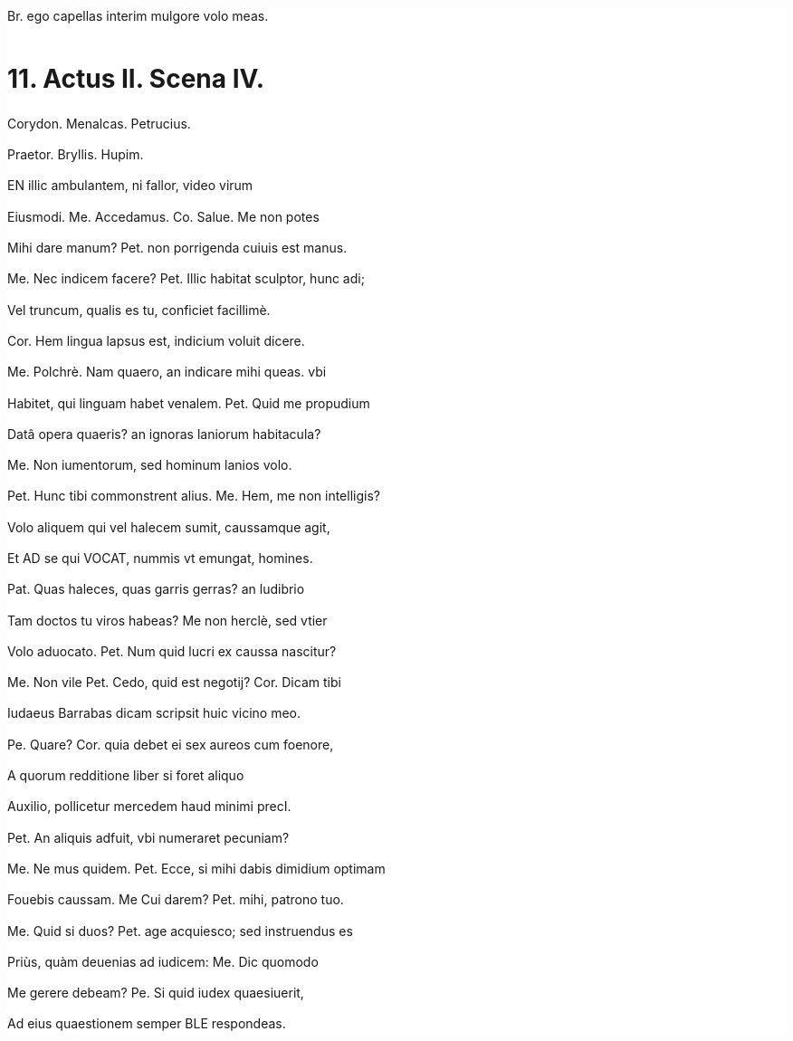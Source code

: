 Br. ego capellas interim mulgore volo meas.

# 11. Actus II. Scena IV.

Corydon. Menalcas. Petrucius.

Praetor. Bryllis. Hupim.

EN illic ambulantem, ni fallor, video virum

Eiusmodi. Me. Accedamus. Co. Salue. Me non potes

Mihi dare manum? Pet. non porrigenda cuiuis est manus.

Me. Nec indicem facere? Pet. Illic habitat sculptor, hunc adi;

Vel truncum, qualis es tu, conficiet facillimè.

Cor. Hem lingua lapsus est, indicium voluit dicere.

Me. Polchrè. Nam quaero, an indicare mihi queas. vbi

Habitet, qui linguam habet venalem. Pet. Quid me propudium

Datâ opera quaeris? an ignoras laniorum habitacula?

Me. Non iumentorum, sed hominum lanios volo.

Pet. Hunc tibi commonstrent alius. Me. Hem, me non intelligis?

Volo aliquem qui vel halecem sumit, caussamque agit,

Et AD se qui VOCAT, nummis vt emungat, homines.

Pat. Quas haleces, quas garris gerras? an ludibrio

Tam doctos tu viros habeas? Me non herclè, sed vtier

Volo aduocato. Pet. Num quid lucri ex caussa nascitur?

Me. Non vile Pet. Cedo, quid est negotij? Cor. Dicam tibi

Iudaeus Barrabas dicam scripsit huic vicino meo.

Pe. Quare? Cor. quia debet ei sex aureos cum foenore,

A quorum redditione liber si foret aliquo

Auxilio, pollicetur mercedem haud minimi precI.

Pet. An aliquis adfuit, vbi numeraret pecuniam?

Me. Ne mus quidem. Pet. Ecce, si mihi dabis dimidium optimam

Fouebis caussam. Me Cui darem? Pet. mihi, patrono tuo.

Me. Quid si duos? Pet. age acquiesco; sed instruendus es

Priùs, quàm deuenias ad iudicem: Me. Dic quomodo

Me gerere debeam? Pe. Si quid iudex quaesiuerit,

Ad eius quaestionem semper BLE respondeas.
